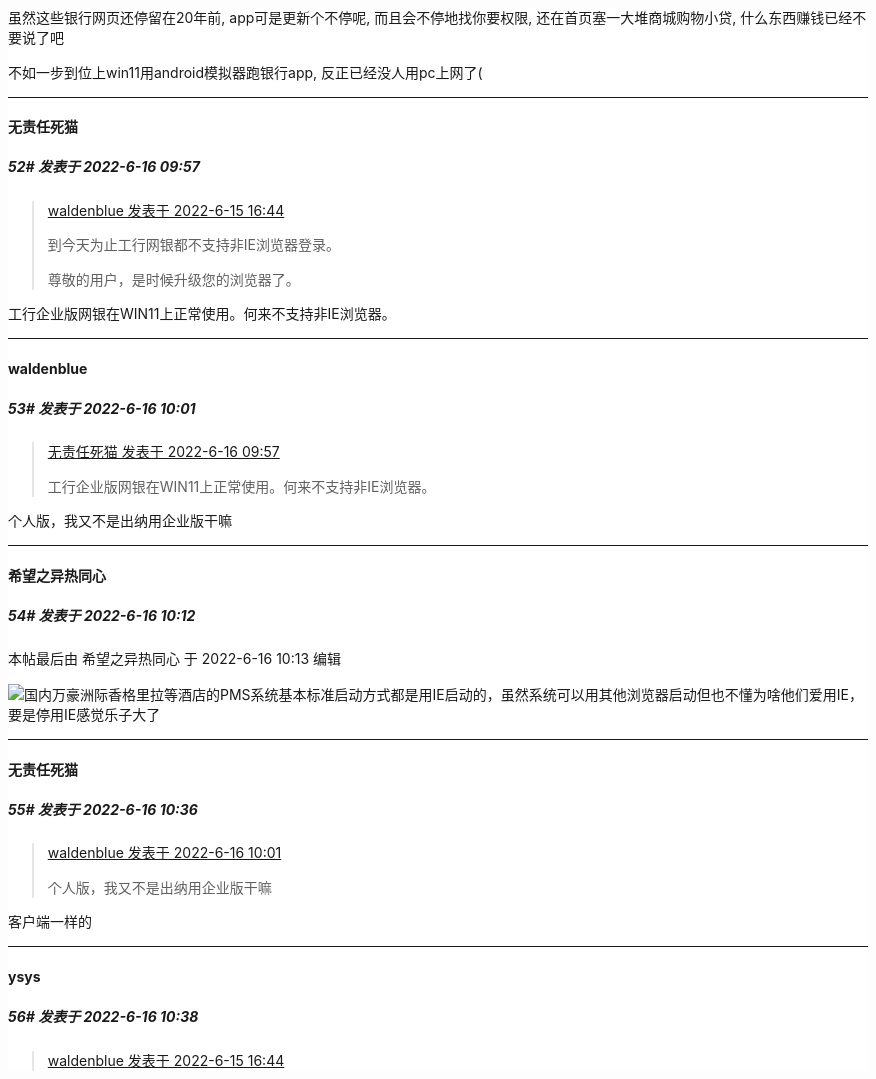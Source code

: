 虽然这些银行网页还停留在20年前, app可是更新个不停呢, 而且会不停地找你要权限, 还在首页塞一大堆商城购物小贷, 什么东西赚钱已经不要说了吧

不如一步到位上win11用android模拟器跑银行app, 反正已经没人用pc上网了(

*****

####  无责任死猫  
##### 52#       发表于 2022-6-16 09:57

<blockquote><a href="httphttps://bbs.saraba1st.com/2b/forum.php?mod=redirect&amp;goto=findpost&amp;pid=56279629&amp;ptid=2075978" target="_blank">waldenblue 发表于 2022-6-15 16:44</a>

到今天为止工行网银都不支持非IE浏览器登录。

尊敬的用户，是时候升级您的浏览器了。</blockquote>
工行企业版网银在WIN11上正常使用。何来不支持非IE浏览器。

*****

####  waldenblue  
##### 53#       发表于 2022-6-16 10:01

<blockquote><a href="httphttps://bbs.saraba1st.com/2b/forum.php?mod=redirect&amp;goto=findpost&amp;pid=56288063&amp;ptid=2075978" target="_blank">无责任死猫 发表于 2022-6-16 09:57</a>

工行企业版网银在WIN11上正常使用。何来不支持非IE浏览器。</blockquote>
个人版，我又不是出纳用企业版干嘛

*****

####  希望之异热同心  
##### 54#       发表于 2022-6-16 10:12

 本帖最后由 希望之异热同心 于 2022-6-16 10:13 编辑 

<img src="https://static.saraba1st.com/image/smiley/face2017/067.png" referrerpolicy="no-referrer">国内万豪洲际香格里拉等酒店的PMS系统基本标准启动方式都是用IE启动的，虽然系统可以用其他浏览器启动但也不懂为啥他们爱用IE，要是停用IE感觉乐子大了

*****

####  无责任死猫  
##### 55#       发表于 2022-6-16 10:36

<blockquote><a href="httphttps://bbs.saraba1st.com/2b/forum.php?mod=redirect&amp;goto=findpost&amp;pid=56288120&amp;ptid=2075978" target="_blank">waldenblue 发表于 2022-6-16 10:01</a>

个人版，我又不是出纳用企业版干嘛</blockquote>
客户端一样的

*****

####  ysys  
##### 56#       发表于 2022-6-16 10:38

<blockquote><a href="httphttps://bbs.saraba1st.com/2b/forum.php?mod=redirect&amp;goto=findpost&amp;pid=56279629&amp;ptid=2075978" target="_blank">waldenblue 发表于 2022-6-15 16:44</a>
